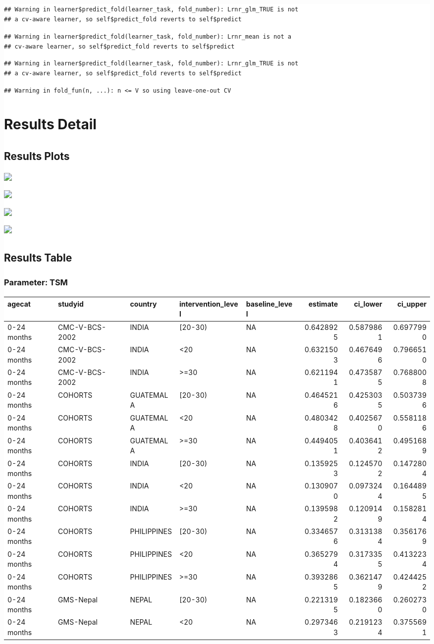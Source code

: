```
## Warning in learner$predict_fold(learner_task, fold_number): Lrnr_glm_TRUE is not
## a cv-aware learner, so self$predict_fold reverts to self$predict
```

```
## Warning in learner$predict_fold(learner_task, fold_number): Lrnr_mean is not a
## cv-aware learner, so self$predict_fold reverts to self$predict
```

```
## Warning in learner$predict_fold(learner_task, fold_number): Lrnr_glm_TRUE is not
## a cv-aware learner, so self$predict_fold reverts to self$predict
```

```
## Warning in fold_fun(n, ...): n <= V so using leave-one-out CV
```




# Results Detail

## Results Plots
![](/tmp/563e3236-a80f-43f8-bbe5-3454589e7279/bdbbfada-82ed-458a-9cc5-9d23ae86c4c7/REPORT_files/figure-html/plot_tsm-1.png)

![](/tmp/563e3236-a80f-43f8-bbe5-3454589e7279/bdbbfada-82ed-458a-9cc5-9d23ae86c4c7/REPORT_files/figure-html/plot_rr-1.png)



![](/tmp/563e3236-a80f-43f8-bbe5-3454589e7279/bdbbfada-82ed-458a-9cc5-9d23ae86c4c7/REPORT_files/figure-html/plot_paf-1.png)

![](/tmp/563e3236-a80f-43f8-bbe5-3454589e7279/bdbbfada-82ed-458a-9cc5-9d23ae86c4c7/REPORT_files/figure-html/plot_par-1.png)

## Results Table

### Parameter: TSM


|agecat      |studyid        |country                      |intervention_level |baseline_level |  estimate|  ci_lower|  ci_upper|
|:-----------|:--------------|:----------------------------|:------------------|:--------------|---------:|---------:|---------:|
|0-24 months |CMC-V-BCS-2002 |INDIA                        |[20-30)            |NA             | 0.6428925| 0.5879861| 0.6977990|
|0-24 months |CMC-V-BCS-2002 |INDIA                        |<20                |NA             | 0.6321503| 0.4676496| 0.7966510|
|0-24 months |CMC-V-BCS-2002 |INDIA                        |>=30               |NA             | 0.6211941| 0.4735875| 0.7688008|
|0-24 months |COHORTS        |GUATEMALA                    |[20-30)            |NA             | 0.4645216| 0.4253035| 0.5037396|
|0-24 months |COHORTS        |GUATEMALA                    |<20                |NA             | 0.4803428| 0.4025670| 0.5581186|
|0-24 months |COHORTS        |GUATEMALA                    |>=30               |NA             | 0.4494051| 0.4036412| 0.4951689|
|0-24 months |COHORTS        |INDIA                        |[20-30)            |NA             | 0.1359253| 0.1245702| 0.1472804|
|0-24 months |COHORTS        |INDIA                        |<20                |NA             | 0.1309070| 0.0973244| 0.1644895|
|0-24 months |COHORTS        |INDIA                        |>=30               |NA             | 0.1395982| 0.1209149| 0.1582814|
|0-24 months |COHORTS        |PHILIPPINES                  |[20-30)            |NA             | 0.3346576| 0.3131384| 0.3561769|
|0-24 months |COHORTS        |PHILIPPINES                  |<20                |NA             | 0.3652794| 0.3173355| 0.4132234|
|0-24 months |COHORTS        |PHILIPPINES                  |>=30               |NA             | 0.3932865| 0.3621479| 0.4244252|
|0-24 months |GMS-Nepal      |NEPAL                        |[20-30)            |NA             | 0.2213195| 0.1823660| 0.2602730|
|0-24 months |GMS-Nepal      |NEPAL                        |<20                |NA             | 0.2973463| 0.2191234| 0.3755691|